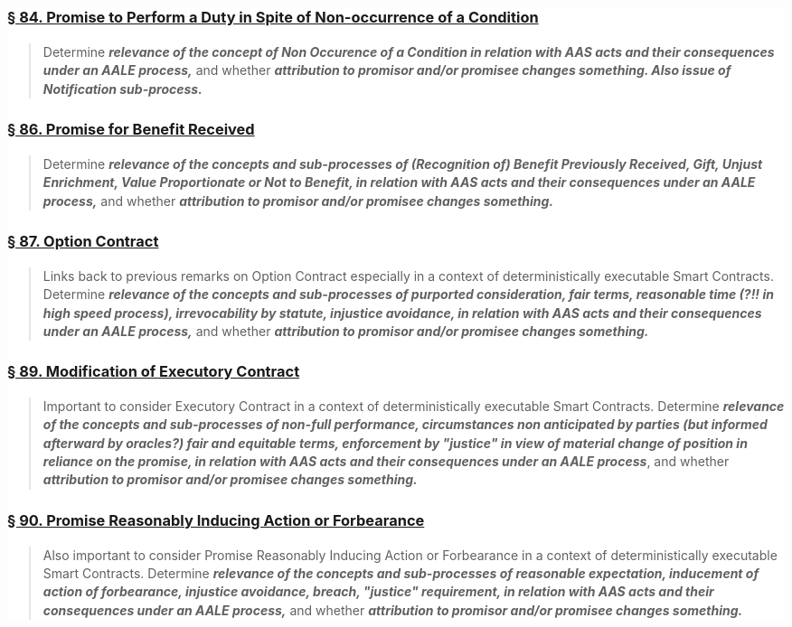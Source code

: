 ### [§ 84. Promise to Perform a Duty in Spite of Non-occurrence of a Condition](https://github.com/CryptosOdysseus/AALE-Contributions/blob/master/20190812-Body-of-Contract-Law-2nd-Restatement.md#-84-promise-to-perform-a-duty-in-spite-of-non-occurrence-of-a-condition-1)

>Determine _**relevance of the concept of Non Occurence of a Condition in relation with AAS acts and their consequences under an AALE process,**_ and whether _**attribution to promisor and/or promisee changes something. Also issue of Notification sub-process.**_

### [§ 86. Promise for Benefit Received](https://github.com/CryptosOdysseus/AALE-Contributions/blob/master/20190812-Body-of-Contract-Law-2nd-Restatement.md#-86-promise-for-benefit-received-1) 

>Determine _**relevance of the concepts and sub-processes of (Recognition of) Benefit Previously Received, Gift, Unjust Enrichment, Value Proportionate or Not to Benefit, in relation with AAS acts and their consequences under an AALE process,**_ and whether _**attribution to promisor and/or promisee changes something.**_

### [§ 87. Option Contract](https://github.com/CryptosOdysseus/AALE-Contributions/blob/master/20190812-Body-of-Contract-Law-2nd-Restatement.md#-87-option-contract-1)

>Links back to previous remarks on Option Contract especially in a context of deterministically executable Smart Contracts. Determine _**relevance of the concepts and sub-processes of purported consideration, fair terms, reasonable time (?!! in high speed process), irrevocability by statute, injustice avoidance, in relation with AAS acts and their consequences under an AALE process,**_ and whether _**attribution to promisor and/or promisee changes something.**_

### [§ 89. Modification of Executory Contract](https://github.com/CryptosOdysseus/AALE-Contributions/blob/master/20190812-Body-of-Contract-Law-2nd-Restatement.md#-89-modification-of-executory-contract-1)

>Important to consider Executory Contract in a context of deterministically executable Smart Contracts. Determine _**relevance of the concepts and sub-processes of non-full performance, circumstances non anticipated by parties (but informed afterward by oracles?) fair and equitable terms, enforcement by "justice" in view of material change of position in reliance on the promise, in relation with AAS acts and their consequences under an AALE process**_, and whether _**attribution to promisor and/or promisee changes something.**_

### [§ 90. Promise Reasonably Inducing Action or Forbearance](https://github.com/CryptosOdysseus/AALE-Contributions/blob/master/20190812-Body-of-Contract-Law-2nd-Restatement.md#-90-promise-reasonably-inducing-action-or-forbearance-1)

>Also important to consider Promise Reasonably Inducing Action or Forbearance in a context of deterministically executable Smart Contracts. Determine _**relevance of the concepts and sub-processes of reasonable expectation, inducement of action of forbearance, injustice avoidance, breach, "justice" requirement, in relation with AAS acts and their consequences under an AALE process,**_ and whether _**attribution to promisor and/or promisee changes something.**_
